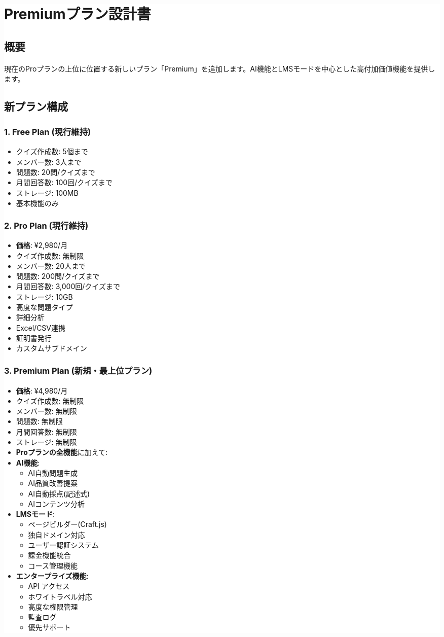 # Premiumプラン設計書

## 概要

現在のProプランの上位に位置する新しいプラン「Premium」を追加します。AI機能とLMSモードを中心とした高付加価値機能を提供します。

## 新プラン構成

### 1. Free Plan (現行維持)
- クイズ作成数: 5個まで
- メンバー数: 3人まで
- 問題数: 20問/クイズまで
- 月間回答数: 100回/クイズまで
- ストレージ: 100MB
- 基本機能のみ

### 2. Pro Plan (現行維持)
- **価格**: ¥2,980/月
- クイズ作成数: 無制限
- メンバー数: 20人まで
- 問題数: 200問/クイズまで
- 月間回答数: 3,000回/クイズまで
- ストレージ: 10GB
- 高度な問題タイプ
- 詳細分析
- Excel/CSV連携
- 証明書発行
- カスタムサブドメイン

### 3. Premium Plan (新規・最上位プラン)
- **価格**: ¥4,980/月
- クイズ作成数: 無制限
- メンバー数: 無制限
- 問題数: 無制限
- 月間回答数: 無制限
- ストレージ: 無制限
- **Proプランの全機能**に加えて:
- **AI機能**:
  - AI自動問題生成
  - AI品質改善提案
  - AI自動採点(記述式)
  - AIコンテンツ分析
- **LMSモード**:
  - ページビルダー(Craft.js)
  - 独自ドメイン対応
  - ユーザー認証システム
  - 課金機能統合
  - コース管理機能
- **エンタープライズ機能**:
  - API アクセス
  - ホワイトラベル対応
  - 高度な権限管理
  - 監査ログ
  - 優先サポート
